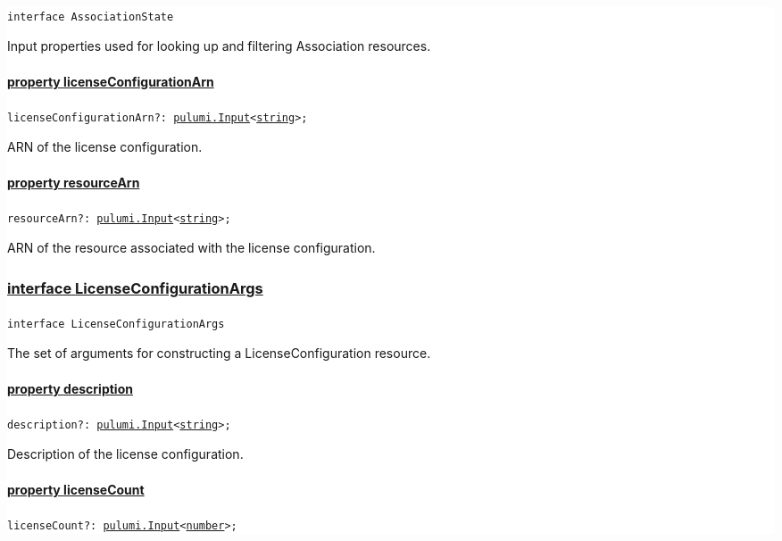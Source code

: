 <pre class="highlight"><code><span class='kr'>interface</span> <span class='nx'>AssociationState</span></code></pre>

Input properties used for looking up and filtering Association resources.

<h4 class="pdoc-member-header" id="AssociationState-licenseConfigurationArn">
<a class="pdoc-child-name" href="https://github.com/pulumi/pulumi-aws/blob/{{< param git_sha >}}/sdk/nodejs/licensemanager/association.ts#L120">property <b>licenseConfigurationArn</b></a>
</h4>

<pre class="highlight"><code><span class='kd'></span>licenseConfigurationArn?: <a href='/docs/reference/pkg/nodejs/pulumi/pulumi/#Input'>pulumi.Input</a>&lt;<span class='kd'><a href='https://developer.mozilla.org/en-US/docs/Web/JavaScript/Reference/Global_Objects/String'>string</a></span>&gt;;</code></pre>

ARN of the license configuration.

<h4 class="pdoc-member-header" id="AssociationState-resourceArn">
<a class="pdoc-child-name" href="https://github.com/pulumi/pulumi-aws/blob/{{< param git_sha >}}/sdk/nodejs/licensemanager/association.ts#L124">property <b>resourceArn</b></a>
</h4>

<pre class="highlight"><code><span class='kd'></span>resourceArn?: <a href='/docs/reference/pkg/nodejs/pulumi/pulumi/#Input'>pulumi.Input</a>&lt;<span class='kd'><a href='https://developer.mozilla.org/en-US/docs/Web/JavaScript/Reference/Global_Objects/String'>string</a></span>&gt;;</code></pre>

ARN of the resource associated with the license configuration.

<h3 class="pdoc-module-header" id="LicenseConfigurationArgs" data-link-title="LicenseConfigurationArgs">
    <a href="https://github.com/pulumi/pulumi-aws/blob/{{< param git_sha >}}/sdk/nodejs/licensemanager/licenseConfiguration.ts#L180">
        interface <strong>LicenseConfigurationArgs</strong>
    </a>
</h3>

<pre class="highlight"><code><span class='kr'>interface</span> <span class='nx'>LicenseConfigurationArgs</span></code></pre>

The set of arguments for constructing a LicenseConfiguration resource.

<h4 class="pdoc-member-header" id="LicenseConfigurationArgs-description">
<a class="pdoc-child-name" href="https://github.com/pulumi/pulumi-aws/blob/{{< param git_sha >}}/sdk/nodejs/licensemanager/licenseConfiguration.ts#L184">property <b>description</b></a>
</h4>

<pre class="highlight"><code><span class='kd'></span>description?: <a href='/docs/reference/pkg/nodejs/pulumi/pulumi/#Input'>pulumi.Input</a>&lt;<span class='kd'><a href='https://developer.mozilla.org/en-US/docs/Web/JavaScript/Reference/Global_Objects/String'>string</a></span>&gt;;</code></pre>

Description of the license configuration.

<h4 class="pdoc-member-header" id="LicenseConfigurationArgs-licenseCount">
<a class="pdoc-child-name" href="https://github.com/pulumi/pulumi-aws/blob/{{< param git_sha >}}/sdk/nodejs/licensemanager/licenseConfiguration.ts#L188">property <b>licenseCount</b></a>
</h4>

<pre class="highlight"><code><span class='kd'></span>licenseCount?: <a href='/docs/reference/pkg/nodejs/pulumi/pulumi/#Input'>pulumi.Input</a>&lt;<span class='kd'><a href='https://developer.mozilla.org/en-US/docs/Web/JavaScript/Reference/Global_Objects/Number'>number</a></span>&gt;;</code></pre>
